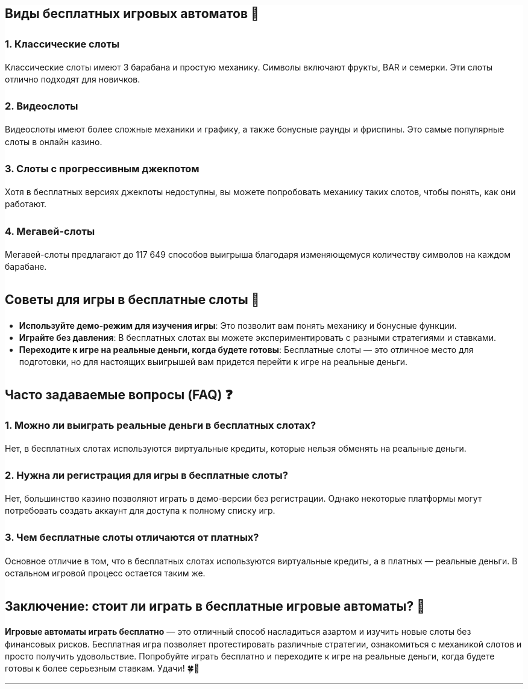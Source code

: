 ## Виды бесплатных игровых автоматов 🎲

### 1. **Классические слоты**
Классические слоты имеют 3 барабана и простую механику. Символы включают фрукты, BAR и семерки. Эти слоты отлично подходят для новичков.

### 2. **Видеослоты**
Видеослоты имеют более сложные механики и графику, а также бонусные раунды и фриспины. Это самые популярные слоты в онлайн казино.

### 3. **Слоты с прогрессивным джекпотом**
Хотя в бесплатных версиях джекпоты недоступны, вы можете попробовать механику таких слотов, чтобы понять, как они работают.

### 4. **Мегавей-слоты**
Мегавей-слоты предлагают до 117 649 способов выигрыша благодаря изменяющемуся количеству символов на каждом барабане.

## Советы для игры в бесплатные слоты 📝

- **Используйте демо-режим для изучения игры**: Это позволит вам понять механику и бонусные функции.
- **Играйте без давления**: В бесплатных слотах вы можете экспериментировать с разными стратегиями и ставками.
- **Переходите к игре на реальные деньги, когда будете готовы**: Бесплатные слоты — это отличное место для подготовки, но для настоящих выигрышей вам придется перейти к игре на реальные деньги.

## Часто задаваемые вопросы (FAQ) ❓

### 1. Можно ли выиграть реальные деньги в бесплатных слотах?
Нет, в бесплатных слотах используются виртуальные кредиты, которые нельзя обменять на реальные деньги.

### 2. Нужна ли регистрация для игры в бесплатные слоты?
Нет, большинство казино позволяют играть в демо-версии без регистрации. Однако некоторые платформы могут потребовать создать аккаунт для доступа к полному списку игр.

### 3. Чем бесплатные слоты отличаются от платных?
Основное отличие в том, что в бесплатных слотах используются виртуальные кредиты, а в платных — реальные деньги. В остальном игровой процесс остается таким же.

## Заключение: стоит ли играть в бесплатные игровые автоматы? 🎲

**Игровые автоматы играть бесплатно** — это отличный способ насладиться азартом и изучить новые слоты без финансовых рисков. Бесплатная игра позволяет протестировать различные стратегии, ознакомиться с механикой слотов и просто получить удовольствие. Попробуйте играть бесплатно и переходите к игре на реальные деньги, когда будете готовы к более серьезным ставкам. Удачи! 🍀💸

---

